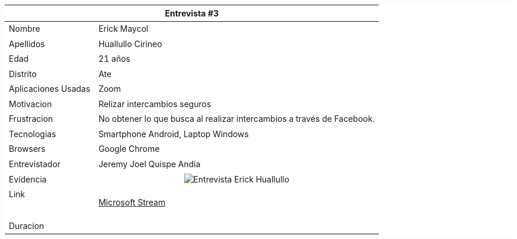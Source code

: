 
<table>
<colgroup>
</colgroup>
<thead>
  <tr>
    <th colspan="2">Entrevista #3<br></th>
  </tr>
</thead>
<tbody>
  <tr>
    <td>Nombre</td>
    <td>Erick Maycol</td>
  </tr>
  <tr>
    <td>Apellidos</td>
    <td>Huallullo Cirineo</td>
  </tr>
  <tr>
    <td>Edad</td>
    <td>21 años</td>
  </tr>
  <tr>
    <td>Distrito</td>
    <td>Ate</td>
  </tr>
  <tr>
    <td>Aplicaciones Usadas</td>
    <td>Zoom</td>
  </tr>
  <tr>
    <td>Motivacion</td>
    <td>Relizar intercambios seguros</td>
  </tr>
  <tr>
    <td>Frustracion</td>
    <td>No obtener lo que busca al realizar intercambios a través de Facebook.</td>
  </tr>
  <tr>
    <td>Tecnologias</td>
    <td>Smartphone Android, Laptop Windows</td>
  </tr>
	<tr>
    <td>Browsers</td>
    <td>Google Chrome</td>
  </tr>
  <tr>
    <td>Entrevistador</td>
    <td>Jeremy Joel Quispe Andia</td>
  </tr>
    <tr>
    <td>Evidencia</td>
    <td><div align="center"><img src="https://github.com/TechZo-CC238-SW63/Report/blob/main/Resources/Chapter-II/Interviews/erickmaycol_interview.png?raw=true" alt="Entrevista Erick Huallullo"></div></td>
  </tr>
  <tr>
    <td>Link</td>
    <td><p><a target="_blank"  href="https://upcedupe-my.sharepoint.com/:v:/g/personal/u202214059_upc_edu_pe/EaUcStcLdUhLhfvlUILTBFkBF8uV4MdTKowycEk30aIFkA?nav=eyJyZWZlcnJhbEluZm8iOnsicmVmZXJyYWxBcHAiOiJTdHJlYW1XZWJBcHAiLCJyZWZlcnJhbFZpZXciOiJTaGFyZURpYWxvZy1MaW5rIiwicmVmZXJyYWxBcHBQbGF0Zm9ybSI6IldlYiIsInJlZmVycmFsTW9kZSI6InZpZXcifX0%3D&e=85qOjz" title="Title">Microsoft Stream</p></td>
  </tr>
  <tr>
    <td>Duracion<br></td>